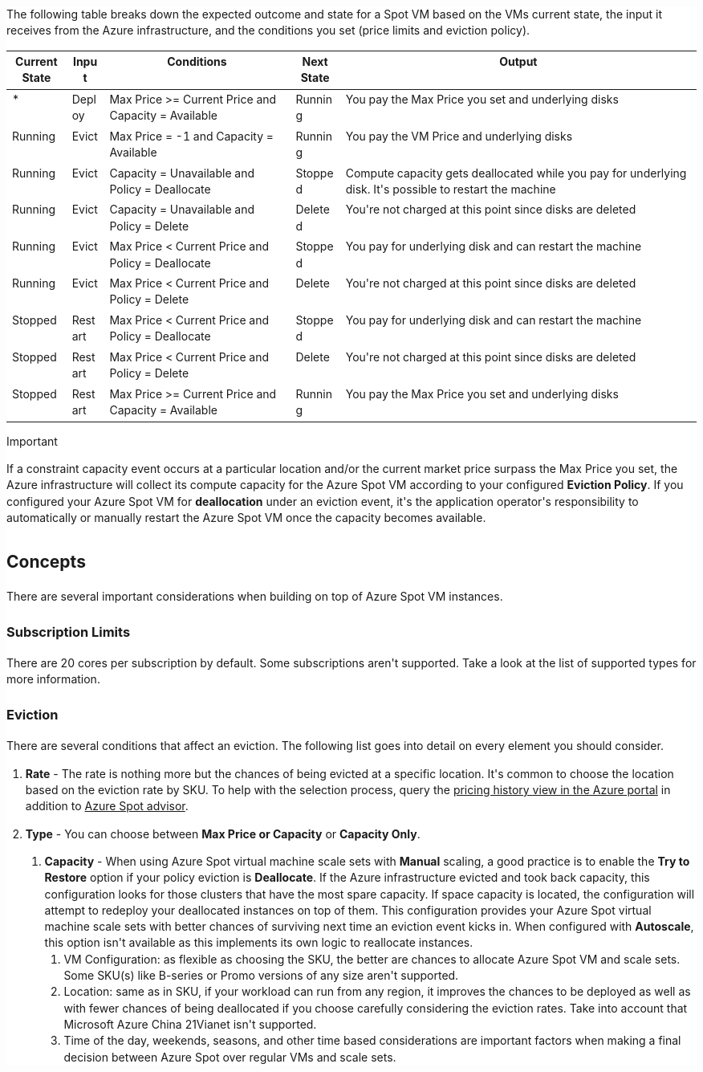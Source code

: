 The following table breaks down the expected outcome and state for a Spot VM based on the VMs current state, the input it receives from the Azure infrastructure, and the conditions you set (price limits and eviction policy).

| Current State  | Input   | Conditions                                                                     | Next State | Output                                                                                                               |
|----------------|---------|------------------------------------------------------------------------------- |------------|----------------------------------------------------------------------------------------------------------------------|
| *              | Deploy  | Max Price >= Current Price and Capacity = Available                            | Running    | You pay the Max Price you set and underlying disks                                                                  |
| Running        | Evict   | Max Price =  -1            and Capacity = Available                            | Running    | You pay the VM Price and underlying disks                                                                           |
| Running        | Evict   |                                Capacity = Unavailable and Policy = Deallocate  | Stopped     | Compute capacity gets deallocated while you pay for underlying disk. It's possible to restart the machine          |
| Running        | Evict   |                                Capacity = Unavailable and Policy = Delete      | Deleted    | You're not charged at this point since disks are deleted                                                            |
| Running        | Evict   | Max Price <  Current Price                            and Policy = Deallocate  | Stopped     | You pay for underlying disk and can restart the machine                                                             |
| Running        | Evict   | Max Price <  Current Price                            and Policy = Delete      | Delete     | You're not charged at this point since disks are deleted                                                            |
| Stopped         | Restart | Max Price <  Current Price                            and Policy = Deallocate  | Stopped     | You pay for underlying disk and can restart the machine                                                             |
| Stopped         | Restart | Max Price <  Current Price                            and Policy = Delete      | Delete     | You're not charged at this point since disks are deleted                                                            |
| Stopped         | Restart | Max Price >= Current Price and Capacity = Available                            | Running    | You pay the Max Price you set and underlying disks                                                                  |

> [!IMPORTANT]
> If a constraint capacity event occurs at a particular location and/or the current market price surpass the Max Price you set, the Azure infrastructure will collect its compute capacity for the Azure Spot VM according to your configured **Eviction Policy**. If you configured your Azure Spot VM for **deallocation** under an eviction event, it's the application operator's responsibility to automatically or manually restart the Azure Spot VM once the capacity becomes available.

## Concepts

There are several important considerations when building on top of Azure Spot VM instances. 

### Subscription Limits

There are 20 cores per subscription by default. Some subscriptions aren't supported. Take a look at the list of supported types for more information. 

### Eviction

There are several conditions that affect an eviction. The following list goes into detail on every element you should consider.

1. **Rate** - The rate is nothing more but the chances of being evicted at a specific location. It's common to choose the location based on the eviction rate by SKU. To help with the selection process, query the [pricing history view in the Azure portal](/azure/virtual-machines/spot-vms#pricing-and-eviction-history) in addition to [Azure Spot advisor](https://azure.microsoft.com/pricing/spot-advisor/).

1. **Type** - You can choose between **Max Price or Capacity** or **Capacity Only**.
    1. **Capacity** - When using Azure Spot virtual machine scale sets with **Manual** scaling, a good practice is to enable the **Try to Restore** option if your policy eviction is **Deallocate**. If the Azure infrastructure evicted and took back capacity, this configuration looks for those clusters that have the most spare capacity. If space capacity is located, the configuration will attempt to redeploy your deallocated instances on top of them. This configuration provides your Azure Spot virtual machine scale sets with better chances of surviving next time an eviction event kicks in. When configured with **Autoscale**, this option isn't available as this implements its own logic to reallocate instances.
        1. VM Configuration: as flexible as choosing the SKU, the better are chances to allocate Azure Spot VM and scale sets. Some SKU(s) like B-series or Promo versions of any size aren't supported.
        1. Location: same as in SKU, if your workload can run from any region, it improves the chances to be deployed as well as with fewer chances of being deallocated if you choose carefully considering the eviction rates. Take into account that Microsoft Azure China 21Vianet isn't supported.
        1. Time of the day, weekends, seasons, and other time based considerations are important factors when making a final decision between Azure Spot over regular VMs and scale sets.